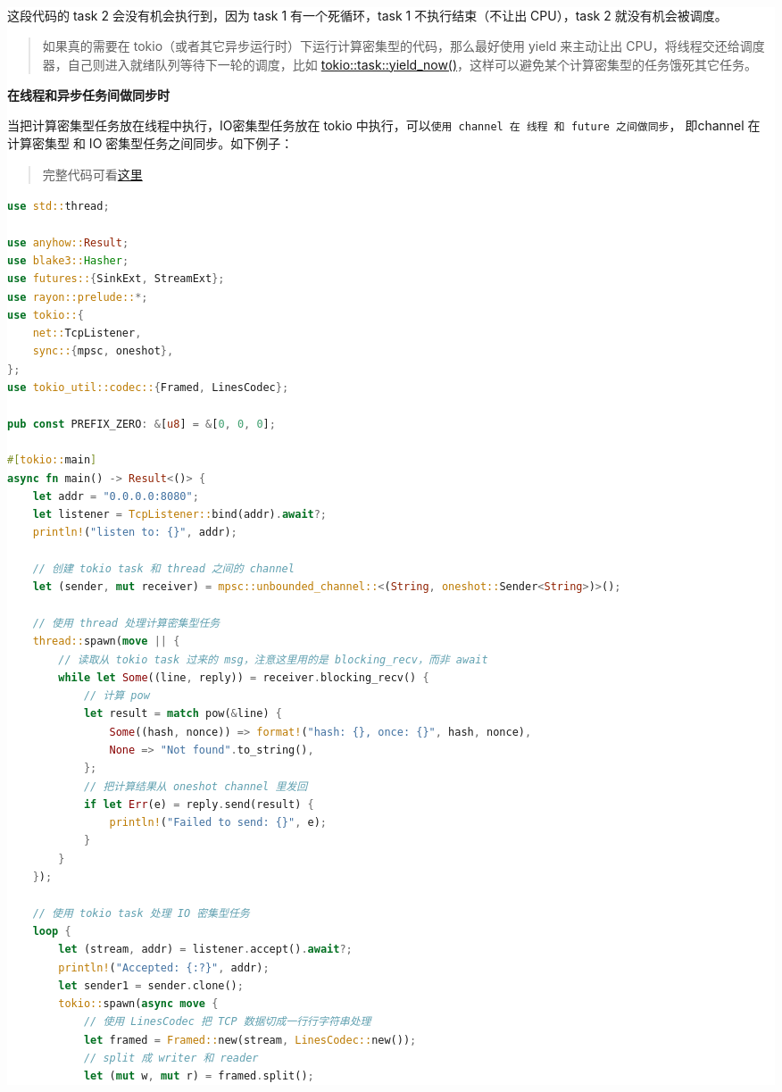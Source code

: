 ```rust
```

这段代码的 task 2 会没有机会执行到，因为 task 1 有一个死循环，task 1 不执行结束（不让出 CPU），task 2 就没有机会被调度。

> 如果真的需要在 tokio（或者其它异步运行时）下运行计算密集型的代码，那么最好使用 yield 来主动让出 CPU，将线程交还给调度器，自己则进入就绪队列等待下一轮的调度，比如 [tokio::task::yield_now()](https://docs.rs/tokio/1.13.0/tokio/task/fn.yield_now.html)，这样可以避免某个计算密集型的任务饿死其它任务。



**在线程和异步任务间做同步时**

当把计算密集型任务放在线程中执行，IO密集型任务放在 tokio 中执行，可以`使用 channel 在 线程 和 future 之间做同步`， 即channel 在 计算密集型 和 IO 密集型任务之间同步。如下例子：

> 完整代码可看[这里](https://github.com/sinkhaha/rust-study-demo/blob/main/async-and-await/examples/pow.rs)

```rust
use std::thread;

use anyhow::Result;
use blake3::Hasher;
use futures::{SinkExt, StreamExt};
use rayon::prelude::*;
use tokio::{
    net::TcpListener,
    sync::{mpsc, oneshot},
};
use tokio_util::codec::{Framed, LinesCodec};

pub const PREFIX_ZERO: &[u8] = &[0, 0, 0];

#[tokio::main]
async fn main() -> Result<()> {
    let addr = "0.0.0.0:8080";
    let listener = TcpListener::bind(addr).await?;
    println!("listen to: {}", addr);

    // 创建 tokio task 和 thread 之间的 channel
    let (sender, mut receiver) = mpsc::unbounded_channel::<(String, oneshot::Sender<String>)>();

    // 使用 thread 处理计算密集型任务
    thread::spawn(move || {
        // 读取从 tokio task 过来的 msg，注意这里用的是 blocking_recv，而非 await
        while let Some((line, reply)) = receiver.blocking_recv() {
            // 计算 pow
            let result = match pow(&line) {
                Some((hash, nonce)) => format!("hash: {}, once: {}", hash, nonce),
                None => "Not found".to_string(),
            };
            // 把计算结果从 oneshot channel 里发回
            if let Err(e) = reply.send(result) {
                println!("Failed to send: {}", e);
            }
        }
    });

    // 使用 tokio task 处理 IO 密集型任务
    loop {
        let (stream, addr) = listener.accept().await?;
        println!("Accepted: {:?}", addr);
        let sender1 = sender.clone();
        tokio::spawn(async move {
            // 使用 LinesCodec 把 TCP 数据切成一行行字符串处理
            let framed = Framed::new(stream, LinesCodec::new());
            // split 成 writer 和 reader
            let (mut w, mut r) = framed.split();
```